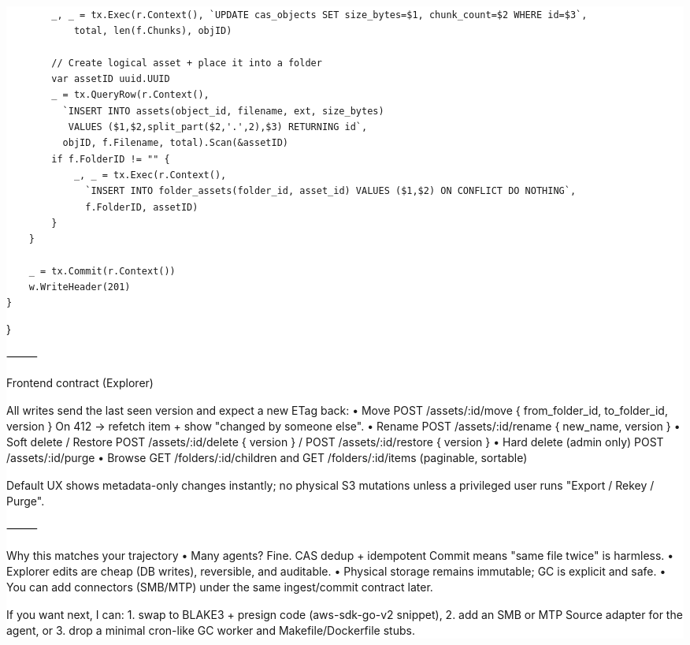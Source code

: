 			_, _ = tx.Exec(r.Context(), `UPDATE cas_objects SET size_bytes=$1, chunk_count=$2 WHERE id=$3`,
				total, len(f.Chunks), objID)

			// Create logical asset + place it into a folder
			var assetID uuid.UUID
			_ = tx.QueryRow(r.Context(),
			  `INSERT INTO assets(object_id, filename, ext, size_bytes)
			   VALUES ($1,$2,split_part($2,'.',2),$3) RETURNING id`,
			  objID, f.Filename, total).Scan(&assetID)
			if f.FolderID != "" {
				_, _ = tx.Exec(r.Context(),
				  `INSERT INTO folder_assets(folder_id, asset_id) VALUES ($1,$2) ON CONFLICT DO NOTHING`,
				  f.FolderID, assetID)
			}
		}

		_ = tx.Commit(r.Context())
		w.WriteHeader(201)
	}
}


⸻

Frontend contract (Explorer)

All writes send the last seen version and expect a new ETag back:
	•	Move
POST /assets/:id/move { from_folder_id, to_folder_id, version }
On 412 → refetch item + show "changed by someone else".
	•	Rename
POST /assets/:id/rename { new_name, version }
	•	Soft delete / Restore
POST /assets/:id/delete { version } / POST /assets/:id/restore { version }
	•	Hard delete (admin only)
POST /assets/:id/purge
	•	Browse
GET /folders/:id/children and GET /folders/:id/items (paginable, sortable)

Default UX shows metadata-only changes instantly; no physical S3 mutations unless a privileged user runs "Export / Rekey / Purge".

⸻

Why this matches your trajectory
	•	Many agents? Fine. CAS dedup + idempotent Commit means "same file twice" is harmless.
	•	Explorer edits are cheap (DB writes), reversible, and auditable.
	•	Physical storage remains immutable; GC is explicit and safe.
	•	You can add connectors (SMB/MTP) under the same ingest/commit contract later.

If you want next, I can:
	1.	swap to BLAKE3 + presign code (aws-sdk-go-v2 snippet),
	2.	add an SMB or MTP Source adapter for the agent, or
	3.	drop a minimal cron-like GC worker and Makefile/Dockerfile stubs.